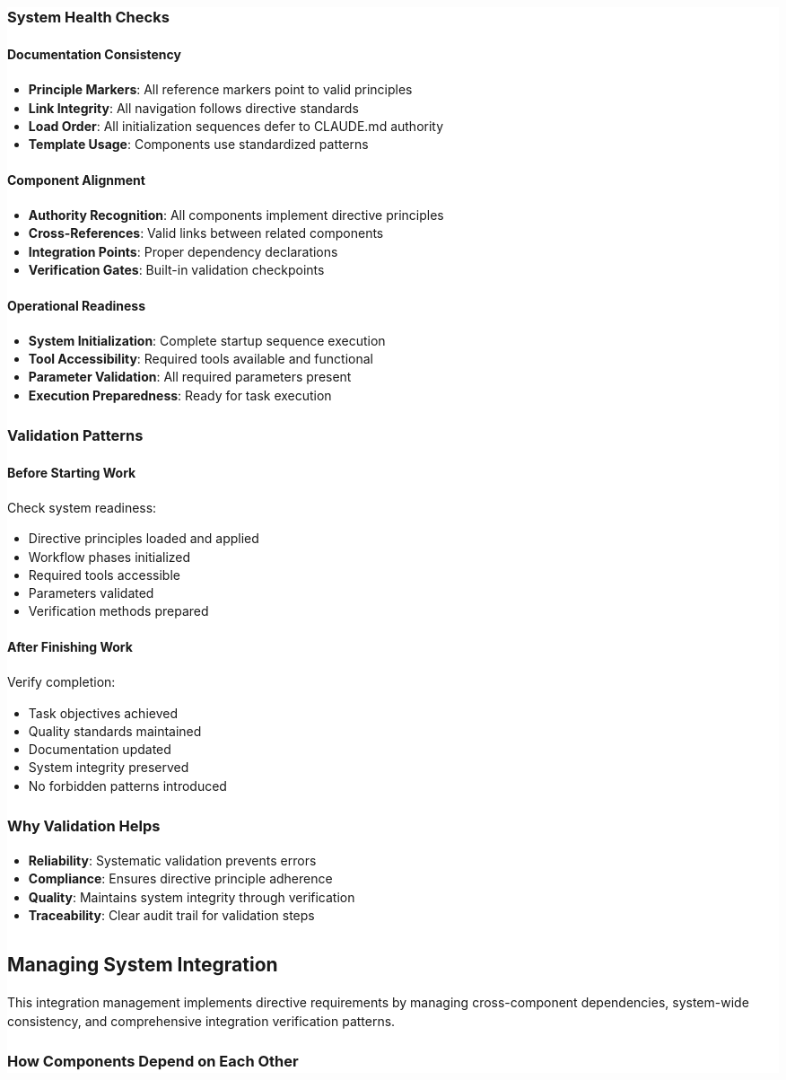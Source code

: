 ### System Health Checks

#### Documentation Consistency
- **Principle Markers**: All reference markers point to valid principles
- **Link Integrity**: All navigation follows directive standards
- **Load Order**: All initialization sequences defer to CLAUDE.md authority
- **Template Usage**: Components use standardized patterns

#### Component Alignment
- **Authority Recognition**: All components implement directive principles
- **Cross-References**: Valid links between related components
- **Integration Points**: Proper dependency declarations
- **Verification Gates**: Built-in validation checkpoints

#### Operational Readiness
- **System Initialization**: Complete startup sequence execution
- **Tool Accessibility**: Required tools available and functional
- **Parameter Validation**: All required parameters present
- **Execution Preparedness**: Ready for task execution

### Validation Patterns

#### Before Starting Work
Check system readiness:
- Directive principles loaded and applied
- Workflow phases initialized
- Required tools accessible
- Parameters validated
- Verification methods prepared

#### After Finishing Work
Verify completion:
- Task objectives achieved
- Quality standards maintained
- Documentation updated
- System integrity preserved
- No forbidden patterns introduced

### Why Validation Helps
- **Reliability**: Systematic validation prevents errors
- **Compliance**: Ensures directive principle adherence
- **Quality**: Maintains system integrity through verification
- **Traceability**: Clear audit trail for validation steps

## Managing System Integration

This integration management implements directive requirements by managing cross-component dependencies, system-wide consistency, and comprehensive integration verification patterns.

### How Components Depend on Each Other
